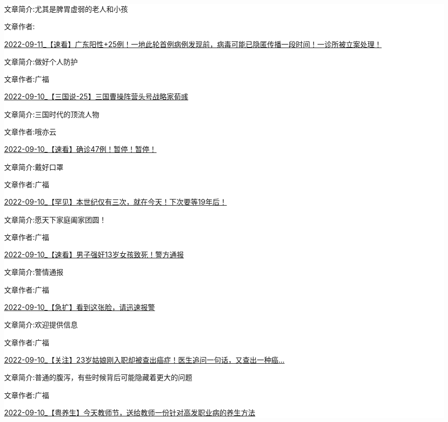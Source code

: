文章简介:尤其是脾胃虚弱的老人和小孩

文章作者:

[2022-09-11_【速看】广东阳性+25例！一地此轮首例病例发现前，病毒可能已隐匿传播一段时间！一诊所被立案处理！](http://mp.weixin.qq.com/s?__biz=Mzg3MjY3ODc5Ng==&mid=2247545431&idx=1&sn=7fb2e6253e75eb31936de2652d7d4efe&chksm=cee9e6b4f99e6fa2eda8603bc43e99a5e40e3155592c457a84f9cfd3b44b78c3da4a40c03a10&scene=27#wechat_redirect)

文章简介:做好个人防护

文章作者:广福

[2022-09-10_【三国说-25】三国曹操阵营头号战略家荀彧](http://mp.weixin.qq.com/s?__biz=Mzg3MjY3ODc5Ng==&mid=2247545269&idx=2&sn=cb37f423dd6a0d0714b72c3a1d638262&chksm=cee9e556f99e6c40c51f6b3fb81912a0cf70eb937893850bdfd45eb0136fe11f346964331ec9&scene=27#wechat_redirect)

文章简介:三国时代的顶流人物

文章作者:哦亦云

[2022-09-10_【速看】确诊47例！暂停！暂停！](http://mp.weixin.qq.com/s?__biz=Mzg3MjY3ODc5Ng==&mid=2247545269&idx=3&sn=f0ecf7ffce3e462590fd7de7f71a49eb&chksm=cee9e556f99e6c40c5fb4a1df5490ff2ffae061b615cd807615138c4cacbe6207a8162b687e3&scene=27#wechat_redirect)

文章简介:戴好口罩

文章作者:广福

[2022-09-10_【罕见】本世纪仅有三次，就在今天！下次要等19年后！](http://mp.weixin.qq.com/s?__biz=Mzg3MjY3ODc5Ng==&mid=2247545269&idx=4&sn=b4583813a95df7dbce5e645fa462a733&chksm=cee9e556f99e6c40a357b2a29e77396c4c1475151e9cefd17949bebfbde756bedbe5b2dd2d5c&scene=27#wechat_redirect)

文章简介:愿天下家庭阖家团圆！

文章作者:广福

[2022-09-10_【速看】男子强奸13岁女孩致死！警方通报](http://mp.weixin.qq.com/s?__biz=Mzg3MjY3ODc5Ng==&mid=2247545269&idx=5&sn=0043dc596fda0b6c4bdba17904448851&chksm=cee9e556f99e6c40c4907392234c8fb477eac03ca0a1c7909c5d91da097735ac7161a32d0ee8&scene=27#wechat_redirect)

文章简介:警情通报

文章作者:广福

[2022-09-10_【急扩】看到这张脸，请迅速报警](http://mp.weixin.qq.com/s?__biz=Mzg3MjY3ODc5Ng==&mid=2247545269&idx=6&sn=5550fe48caa35a1516a433fd98ae1461&chksm=cee9e556f99e6c40250c435635b2c617ba8d399e7011e3781dd84d10186009a61216f372bd7b&scene=27#wechat_redirect)

文章简介:欢迎提供信息

文章作者:广福

[2022-09-10_【关注】23岁姑娘刚入职却被查出癌症！医生追问一句话，又查出一种癌…](http://mp.weixin.qq.com/s?__biz=Mzg3MjY3ODc5Ng==&mid=2247545269&idx=7&sn=93d42c7d1c2f215fee51996a6f75bf1a&chksm=cee9e556f99e6c40edf29b4080e257a20dd7ec2dd56bce9e415b279494b445227f06d9f9b63f&scene=27#wechat_redirect)

文章简介:普通的腹泻，有些时候背后可能隐藏着更大的问题

文章作者:广福

[2022-09-10_【粤养生】今天教师节，送给教师一份针对高发职业病的养生方法](http://mp.weixin.qq.com/s?__biz=Mzg3MjY3ODc5Ng==&mid=2247545269&idx=8&sn=0f4569dc9b2a50dc6062b0640720187b&chksm=cee9e556f99e6c409fccfe8de84cae6fa0c9eb52597267902084ce0361731f085876526729b0&scene=27#wechat_redirect)
